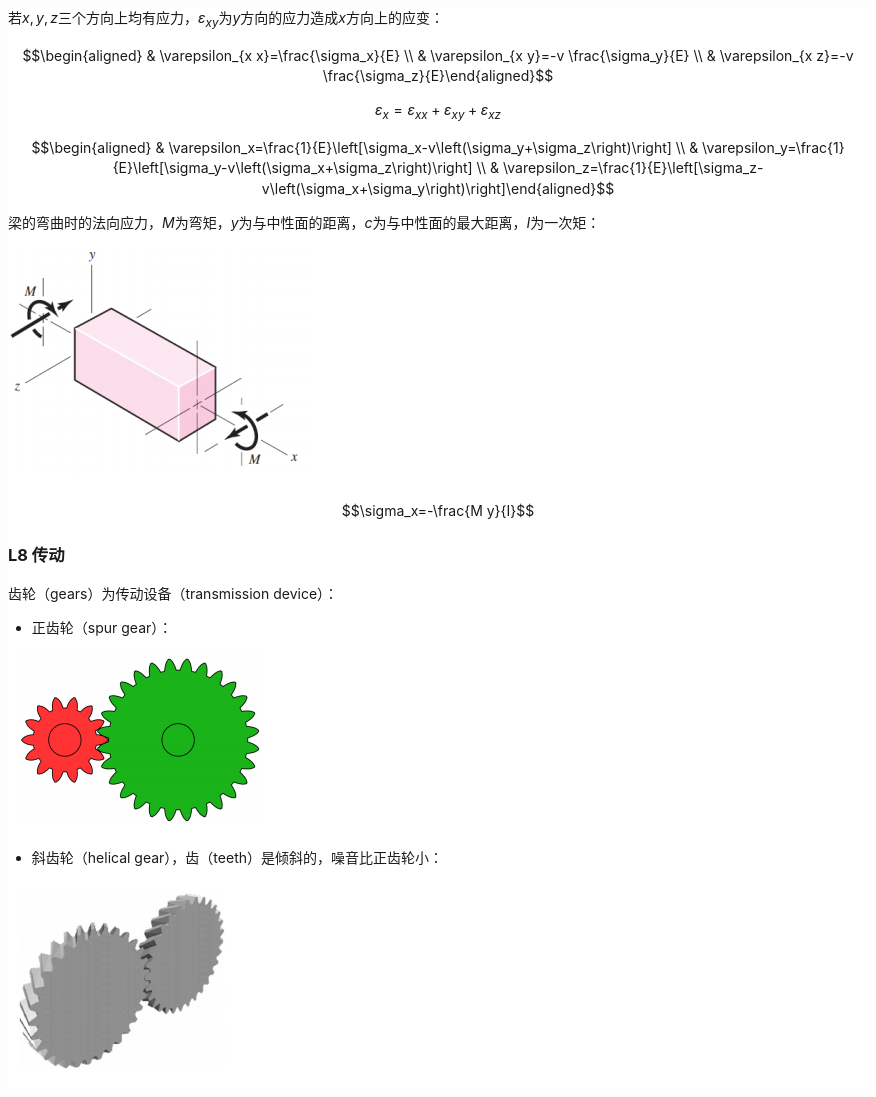 若$x,y,z$三个方向上均有应力，$\varepsilon_{x y}$为$y$方向的应力造成$x$方向上的应变：

$$\begin{aligned} & \varepsilon_{x x}=\frac{\sigma_x}{E} \\ & \varepsilon_{x y}=-v \frac{\sigma_y}{E} \\ & \varepsilon_{x z}=-v \frac{\sigma_z}{E}\end{aligned}$$

$$\varepsilon_x=\varepsilon_{x x}+\varepsilon_{x y}+\varepsilon_{x z}$$

$$\begin{aligned} & \varepsilon_x=\frac{1}{E}\left[\sigma_x-v\left(\sigma_y+\sigma_z\right)\right] \\ & \varepsilon_y=\frac{1}{E}\left[\sigma_y-v\left(\sigma_x+\sigma_z\right)\right] \\ & \varepsilon_z=\frac{1}{E}\left[\sigma_z-v\left(\sigma_x+\sigma_y\right)\right]\end{aligned}$$

梁的弯曲时的法向应力，$M$为弯矩，$y$为与中性面的距离，$c$为与中性面的最大距离，$I$为一次矩：

![523d322ef0ee065467e7d968ae20eb82.png](../_resources/523d322ef0ee065467e7d968ae20eb82.png)

$$\sigma_x=-\frac{M y}{I}$$

### L8 传动

齿轮（gears）为传动设备（transmission device）：

- 正齿轮（spur gear）：

![90ba116e49d875b3bfd21568f16cc7fe.png](../_resources/90ba116e49d875b3bfd21568f16cc7fe.png)

- 斜齿轮（helical gear），齿（teeth）是倾斜的，噪音比正齿轮小：

![25b5ee9030e1d006afa95293e4c3d349.png](../_resources/25b5ee9030e1d006afa95293e4c3d349.png)
